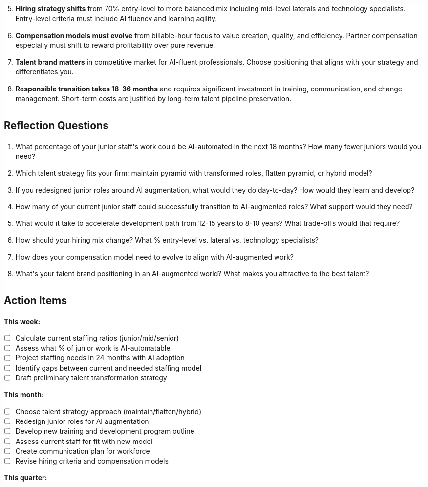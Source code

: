 5. **Hiring strategy shifts** from 70% entry-level to more balanced mix including mid-level laterals and technology specialists. Entry-level criteria must include AI fluency and learning agility.

6. **Compensation models must evolve** from billable-hour focus to value creation, quality, and efficiency. Partner compensation especially must shift to reward profitability over pure revenue.

7. **Talent brand matters** in competitive market for AI-fluent professionals. Choose positioning that aligns with your strategy and differentiates you.

8. **Responsible transition takes 18-36 months** and requires significant investment in training, communication, and change management. Short-term costs are justified by long-term talent pipeline preservation.

## Reflection Questions

1. What percentage of your junior staff's work could be AI-automated in the next 18 months? How many fewer juniors would you need?

2. Which talent strategy fits your firm: maintain pyramid with transformed roles, flatten pyramid, or hybrid model?

3. If you redesigned junior roles around AI augmentation, what would they do day-to-day? How would they learn and develop?

4. How many of your current junior staff could successfully transition to AI-augmented roles? What support would they need?

5. What would it take to accelerate development path from 12-15 years to 8-10 years? What trade-offs would that require?

6. How should your hiring mix change? What % entry-level vs. lateral vs. technology specialists?

7. How does your compensation model need to evolve to align with AI-augmented work?

8. What's your talent brand positioning in an AI-augmented world? What makes you attractive to the best talent?

## Action Items

**This week:**

- [ ] Calculate current staffing ratios (junior/mid/senior)
- [ ] Assess what % of junior work is AI-automatable
- [ ] Project staffing needs in 24 months with AI adoption
- [ ] Identify gaps between current and needed staffing model
- [ ] Draft preliminary talent transformation strategy

**This month:**

- [ ] Choose talent strategy approach (maintain/flatten/hybrid)
- [ ] Redesign junior roles for AI augmentation
- [ ] Develop new training and development program outline
- [ ] Assess current staff for fit with new model
- [ ] Create communication plan for workforce
- [ ] Revise hiring criteria and compensation models

**This quarter:**
